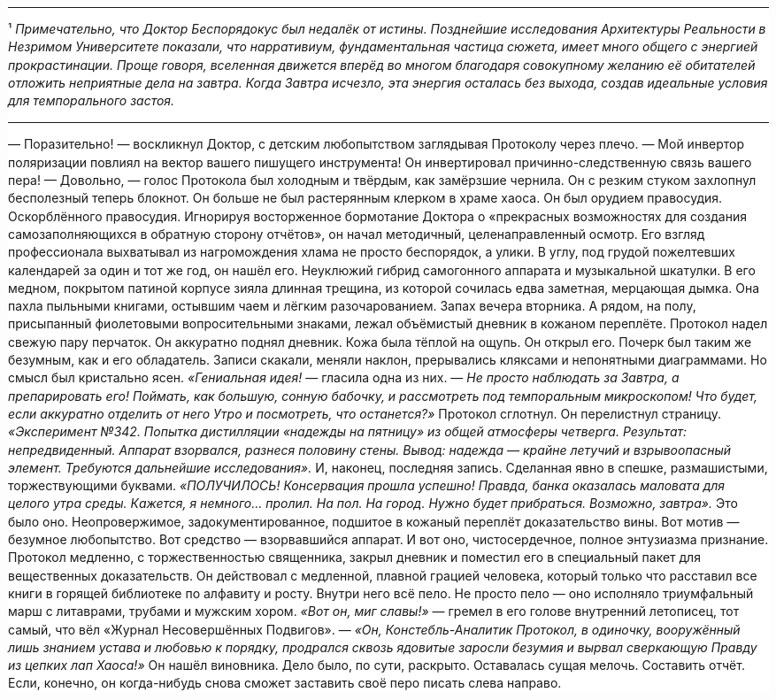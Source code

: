 ***
¹ *Примечательно, что Доктор Беспорядокус был недалёк от истины. Позднейшие исследования Архитектуры Реальности в Незримом Университете показали, что нарративиум, фундаментальная частица сюжета, имеет много общего с энергией прокрастинации. Проще говоря, вселенная движется вперёд во многом благодаря совокупному желанию её обитателей отложить неприятные дела на завтра. Когда Завтра исчезло, эта энергия осталась без выхода, создав идеальные условия для темпорального застоя.*

***

— Поразительно! — воскликнул Доктор, с детским любопытством заглядывая Протоколу через плечо. — Мой инвертор поляризации повлиял на вектор вашего пишущего инструмента! Он инвертировал причинно-следственную связь вашего пера!
— Довольно, — голос Протокола был холодным и твёрдым, как замёрзшие чернила. Он с резким стуком захлопнул бесполезный теперь блокнот.
Он больше не был растерянным клерком в храме хаоса. Он был орудием правосудия. Оскорблённого правосудия.
Игнорируя восторженное бормотание Доктора о «прекрасных возможностях для создания самозаполняющихся в обратную сторону отчётов», он начал методичный, целенаправленный осмотр. Его взгляд профессионала выхватывал из нагромождения хлама не просто беспорядок, а улики. В углу, под грудой пожелтевших календарей за один и тот же год, он нашёл его. Неуклюжий гибрид самогонного аппарата и музыкальной шкатулки. В его медном, покрытом патиной корпусе зияла длинная трещина, из которой сочилась едва заметная, мерцающая дымка. Она пахла пыльными книгами, остывшим чаем и лёгким разочарованием. Запах вечера вторника.
А рядом, на полу, присыпанный фиолетовыми вопросительными знаками, лежал объёмистый дневник в кожаном переплёте.
Протокол надел свежую пару перчаток. Он аккуратно поднял дневник. Кожа была тёплой на ощупь. Он открыл его.
Почерк был таким же безумным, как и его обладатель. Записи скакали, меняли наклон, прерывались кляксами и непонятными диаграммами. Но смысл был кристально ясен.
*«Гениальная идея!* — гласила одна из них. — *Не просто наблюдать за Завтра, а препарировать его! Поймать, как большую, сонную бабочку, и рассмотреть под темпоральным микроскопом! Что будет, если аккуратно отделить от него Утро и посмотреть, что останется?»*
Протокол сглотнул. Он перелистнул страницу.
*«Эксперимент №342. Попытка дистилляции «надежды на пятницу» из общей атмосферы четверга. Результат: непредвиденный. Аппарат взорвался, разнеся половину стены. Вывод: надежда — крайне летучий и взрывоопасный элемент. Требуются дальнейшие исследования».*
И, наконец, последняя запись. Сделанная явно в спешке, размашистыми, торжествующими буквами.
*«ПОЛУЧИЛОСЬ! Консервация прошла успешно! Правда, банка оказалась маловата для целого утра среды. Кажется, я немного… пролил. На пол. На город. Нужно будет прибраться. Возможно, завтра».*
Это было оно.
Неопровержимое, задокументированное, подшитое в кожаный переплёт доказательство вины. Вот мотив — безумное любопытство. Вот средство — взорвавшийся аппарат. И вот оно, чистосердечное, полное энтузиазма признание.
Протокол медленно, с торжественностью священника, закрыл дневник и поместил его в специальный пакет для вещественных доказательств. Он действовал с медленной, плавной грацией человека, который только что расставил все книги в горящей библиотеке по алфавиту и росту.
Внутри него всё пело. Не просто пело — оно исполняло триумфальный марш с литаврами, трубами и мужским хором.
*«Вот он, миг славы!»* — гремел в его голове внутренний летописец, тот самый, что вёл «Журнал Несовершённых Подвигов». — *«Он, Констебль-Аналитик Протокол, в одиночку, вооружённый лишь знанием устава и любовью к порядку, продрался сквозь ядовитые заросли безумия и вырвал сверкающую Правду из цепких лап Хаоса!»*
Он нашёл виновника.
Дело было, по сути, раскрыто. Оставалась сущая мелочь.
Составить отчёт.
Если, конечно, он когда-нибудь снова сможет заставить своё перо писать слева направо.
